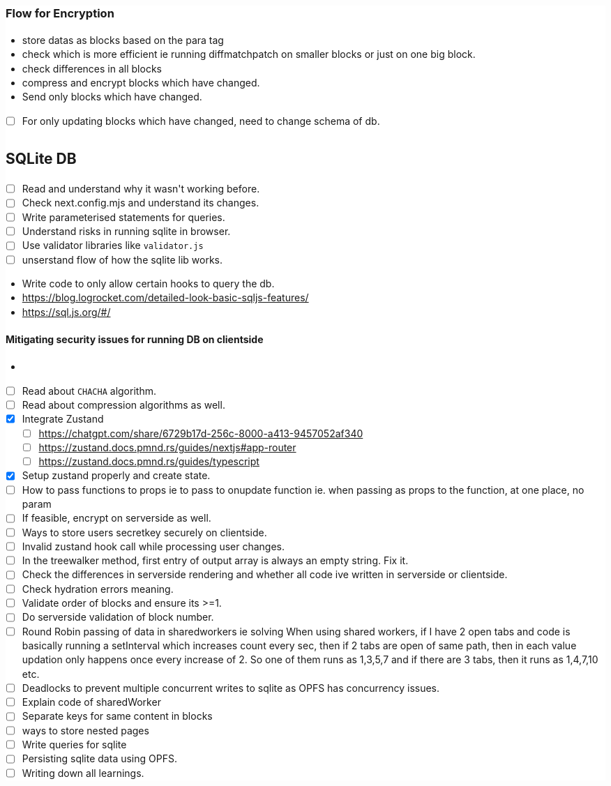 ### Flow for Encryption

-   store datas as blocks based on the para tag 
- check which is more efficient ie running diffmatchpatch on smaller blocks or just on one big block.
- check differences in all blocks
- compress and encrypt blocks which have changed.
- Send only blocks which have changed.

- [ ] For only updating blocks which have changed, need to change schema of db.


## SQLite DB

- [ ] Read and understand why it wasn't working before.
- [ ] Check next.config.mjs and understand its changes.
- [ ] Write parameterised statements for queries.
- [ ] Understand risks in running sqlite in browser.
- [ ] Use validator libraries like `validator.js`
- [ ] unserstand flow of how the sqlite lib works.

- Write code to only allow certain hooks to query the db.
- https://blog.logrocket.com/detailed-look-basic-sqljs-features/
- https://sql.js.org/#/

#### Mitigating security issues for running DB on clientside

- 












- [ ] Read about `CHACHA` algorithm.
- [ ] Read about compression algorithms as well.
- [x] Integrate Zustand
	- [ ] https://chatgpt.com/share/6729b17d-256c-8000-a413-9457052af340
	- [ ] https://zustand.docs.pmnd.rs/guides/nextjs#app-router
	- [ ] https://zustand.docs.pmnd.rs/guides/typescript
- [x] Setup zustand properly and create state.
- [ ] How to pass functions to props ie to pass to onupdate function ie. when passing as props to the function, at one place, no param
- [ ] If feasible, encrypt on serverside as well.
- [ ] Ways to store users secretkey securely on clientside.
- [ ] Invalid zustand hook call while processing user changes.
- [ ] In the treewalker method, first entry of output array is always an empty string. Fix it.
- [ ] Check the differences in serverside rendering and whether all code ive written in serverside or clientside.
- [ ] Check hydration errors meaning.
- [ ] Validate order of blocks and ensure its >=1.
- [ ] Do serverside validation of block number.
- [ ] Round Robin passing of data in sharedworkers ie solving When using shared workers, if I have 2 open tabs and code is basically running a setInterval which increases count every sec, then if 2 tabs are open of same path, then in each value updation only happens once every increase of 2. So one of them runs as 1,3,5,7 and if there are 3 tabs, then it runs as 1,4,7,10 etc.
- [ ] Deadlocks to prevent multiple concurrent writes to sqlite as OPFS has concurrency issues.
- [ ] Explain code of sharedWorker
- [ ] Separate keys for same content in blocks
- [ ] ways to store nested pages 
- [ ] Write queries for sqlite
- [ ] Persisting sqlite data using OPFS.
- [ ] Writing down all learnings.